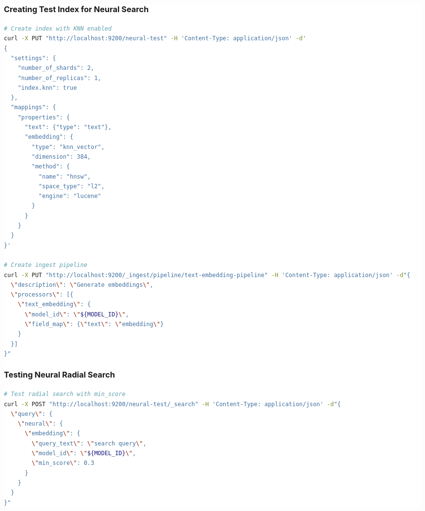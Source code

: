 ### Creating Test Index for Neural Search

```bash
# Create index with KNN enabled
curl -X PUT "http://localhost:9200/neural-test" -H 'Content-Type: application/json' -d'
{
  "settings": {
    "number_of_shards": 2,
    "number_of_replicas": 1,
    "index.knn": true
  },
  "mappings": {
    "properties": {
      "text": {"type": "text"},
      "embedding": {
        "type": "knn_vector",
        "dimension": 384,
        "method": {
          "name": "hnsw",
          "space_type": "l2",
          "engine": "lucene"
        }
      }
    }
  }
}'

# Create ingest pipeline
curl -X PUT "http://localhost:9200/_ingest/pipeline/text-embedding-pipeline" -H 'Content-Type: application/json' -d"{
  \"description\": \"Generate embeddings\",
  \"processors\": [{
    \"text_embedding\": {
      \"model_id\": \"${MODEL_ID}\",
      \"field_map\": {\"text\": \"embedding\"}
    }
  }]
}"
```

### Testing Neural Radial Search

```bash
# Test radial search with min_score
curl -X POST "http://localhost:9200/neural-test/_search" -H 'Content-Type: application/json' -d"{
  \"query\": {
    \"neural\": {
      \"embedding\": {
        \"query_text\": \"search query\",
        \"model_id\": \"${MODEL_ID}\",
        \"min_score\": 0.3
      }
    }
  }
}"
```
